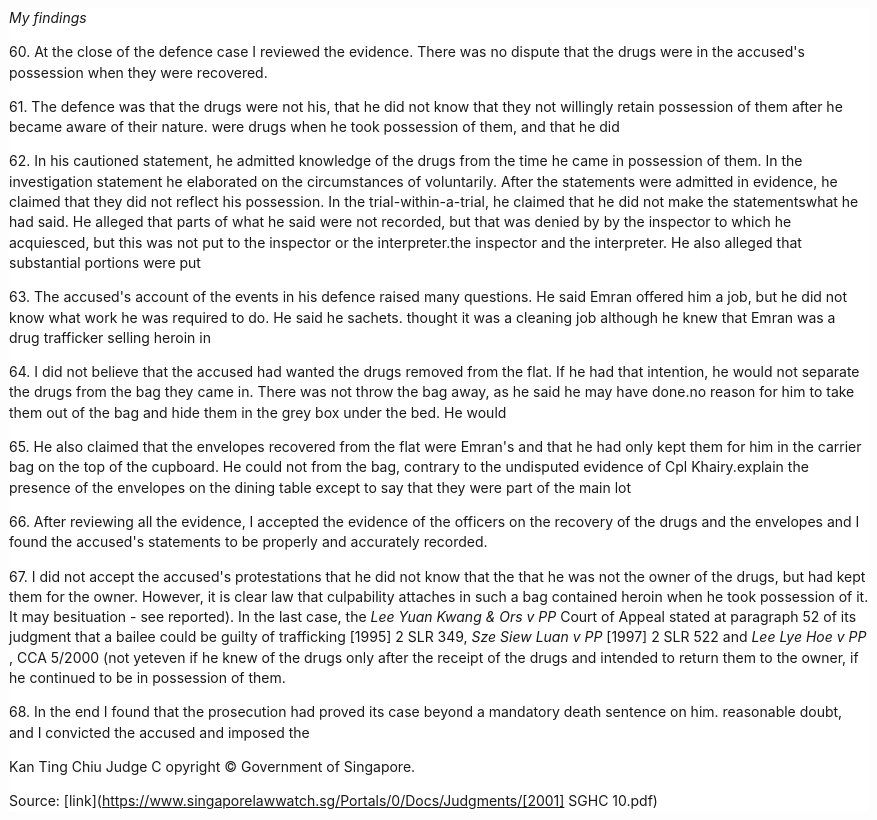
_My findings_ 

60\. At the close of the defence case I reviewed the evidence. There was no dispute that the drugs were in the accused's possession when they were recovered. 

61\. The defence was that the drugs were not his, that he did not know that they not willingly retain possession of them after he became aware of their nature. were drugs when he took possession of them, and that he did 

62\. In his cautioned statement, he admitted knowledge of the drugs from the time he came in possession of them. In the investigation statement he elaborated on the circumstances of voluntarily. After the statements were admitted in evidence, he claimed that they did not reflect his possession. In the trial-within-a-trial, he claimed that he did not make the statementswhat he had said. He alleged that parts of what he said were not recorded, but that was denied by by the inspector to which he acquiesced, but this was not put to the inspector or the interpreter.the inspector and the interpreter. He also alleged that substantial portions were put 

63\. The accused's account of the events in his defence raised many questions. He said Emran offered him a job, but he did not know what work he was required to do. He said he sachets. thought it was a cleaning job although he knew that Emran was a drug trafficker selling heroin in 

64\. I did not believe that the accused had wanted the drugs removed from the flat. If he had that intention, he would not separate the drugs from the bag they came in. There was not throw the bag away, as he said he may have done.no reason for him to take them out of the bag and hide them in the grey box under the bed. He would 

65\. He also claimed that the envelopes recovered from the flat were Emran's and that he had only kept them for him in the carrier bag on the top of the cupboard. He could not from the bag, contrary to the undisputed evidence of Cpl Khairy.explain the presence of the envelopes on the dining table except to say that they were part of the main lot 

66\. After reviewing all the evidence, I accepted the evidence of the officers on the recovery of the drugs and the envelopes and I found the accused's statements to be properly and accurately recorded. 

67\. I did not accept the accused's protestations that he did not know that the that he was not the owner of the drugs, but had kept them for the owner. However, it is clear law that culpability attaches in such a bag contained heroin when he took possession of it. It may besituation - see reported). In the last case, the _Lee Yuan Kwang & Ors v PP_ Court of Appeal stated at paragraph 52 of its judgment that a bailee could be guilty of trafficking [1995] 2 SLR 349, _Sze Siew Luan v PP_ [1997] 2 SLR 522 and _Lee Lye Hoe v PP_ , CCA 5/2000 (not yeteven if he knew of the drugs only after the receipt of the drugs and intended to return them to the owner, if he continued to be in possession of them. 

68\. In the end I found that the prosecution had proved its case beyond a mandatory death sentence on him. reasonable doubt, and I convicted the accused and imposed the 

Kan Ting Chiu Judge C opyright © Government of Singapore. 


Source: [link](https://www.singaporelawwatch.sg/Portals/0/Docs/Judgments/[2001] SGHC 10.pdf)
